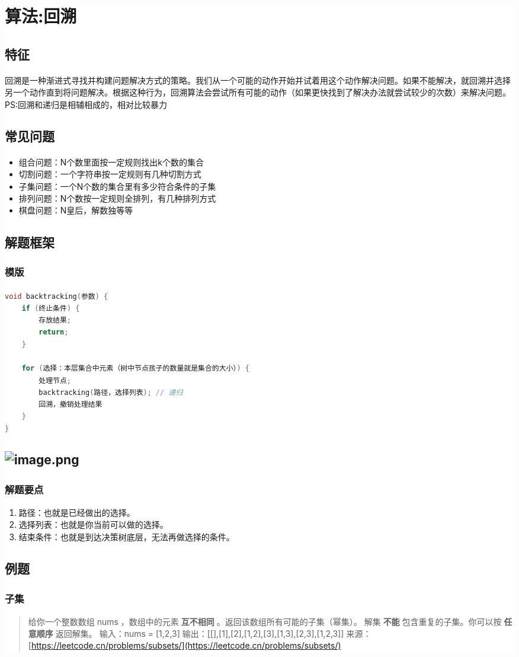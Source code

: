 # 算法:回溯 
## 特征
回溯是一种渐进式寻找并构建问题解决方式的策略。我们从一个可能的动作开始并试着用这个动作解决问题。如果不能解决，就回溯并选择另一个动作直到将问题解决。根据这种行为，回溯算法会尝试所有可能的动作（如果更快找到了解决办法就尝试较少的次数）来解决问题。
PS:回溯和递归是相辅相成的，相对比较暴力
## 常见问题

- 组合问题：N个数里面按一定规则找出k个数的集合
- 切割问题：一个字符串按一定规则有几种切割方式
- 子集问题：一个N个数的集合里有多少符合条件的子集
- 排列问题：N个数按一定规则全排列，有几种排列方式
- 棋盘问题：N皇后，解数独等等
## 解题框架
### 模版
```cpp
void backtracking(参数) {
    if (终止条件) {
        存放结果;
        return;
    }

    for (选择：本层集合中元素（树中节点孩子的数量就是集合的大小）) {
        处理节点;
        backtracking(路径，选择列表); // 递归
        回溯，撤销处理结果
    }
}
```
## ![image.png](https://cdn.nlark.com/yuque/0/2023/png/1553840/1678026607989-27c35012-8866-44ab-b14b-c572e471b1ec.png#averageHue=%23fcfbfb&clientId=u02abf051-78a8-4&from=paste&height=263&id=u3f74fb76&name=image.png&originHeight=734&originWidth=1672&originalType=binary&ratio=2&rotation=0&showTitle=false&size=351311&status=done&style=none&taskId=u38889c89-d114-468d-80d1-29ca90338a6&title=&width=600)
### 解题要点

1. 路径：也就是已经做出的选择。
2. 选择列表：也就是你当前可以做的选择。
3. 结束条件：也就是到达决策树底层，无法再做选择的条件。
## 例题
### 子集
> 给你一个整数数组 nums ，数组中的元素 **互不相同** 。返回该数组所有可能的子集（幂集）。
> 解集 **不能** 包含重复的子集。你可以按 **任意顺序** 返回解集。
> 输入：nums = [1,2,3] 输出：[[],[1],[2],[1,2],[3],[1,3],[2,3],[1,2,3]]
> 来源：[https://leetcode.cn/problems/subsets/](https://leetcode.cn/problems/subsets/)
